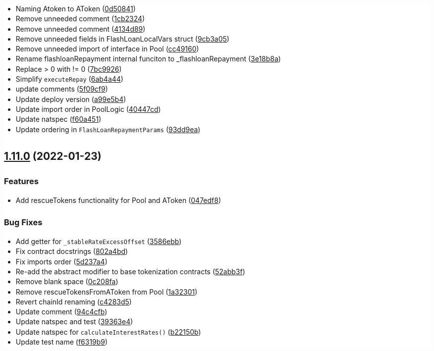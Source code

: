 * Naming Atoken to AToken ([0d50841](https://www.github.com/aave/aave-v3-core/commit/0d508413f9ddba280ff32db6898d3927f1219bda))
* Remove unneeded comment ([1cb2324](https://www.github.com/aave/aave-v3-core/commit/1cb2324e11138c08d908d8cda7460f8598005cd1))
* Remove unneeded comment ([4134d89](https://www.github.com/aave/aave-v3-core/commit/4134d89707e5dec310fcb1f6945d1692d7a9cf5c))
* Remove unneeded fields in FlashLoanLocalVars struct ([9cb3a05](https://www.github.com/aave/aave-v3-core/commit/9cb3a05efdcb388ff7329480f26de8b3cc38d249))
* Remove unneeded import of interface in Pool ([cc49160](https://www.github.com/aave/aave-v3-core/commit/cc4916049d394fbadf63568b3ddaef74b531d087))
* Rename flashloanRepayment internal funciton to _flashloanRepayment ([3e18b8a](https://www.github.com/aave/aave-v3-core/commit/3e18b8ad2a80776f47f72c6c9bb5dfe620400e82))
* Replace > 0 with != 0 ([7bc9926](https://www.github.com/aave/aave-v3-core/commit/7bc99264a76453f04ac7754595ec643317b0763e))
* Simplify `executeRepay` ([6ab4a44](https://www.github.com/aave/aave-v3-core/commit/6ab4a44d601c71784a3af47d0d3f2c1d0f09b3f4))
* update comments ([5f09cf9](https://www.github.com/aave/aave-v3-core/commit/5f09cf90792d1e8aa71168de4822f4f4b29da0a8))
* Update deploy version ([a99e5b4](https://www.github.com/aave/aave-v3-core/commit/a99e5b458e4264ec1b583d7bbeafc12fde9a0ba5))
* Update import order in PoolLogic ([40447cd](https://www.github.com/aave/aave-v3-core/commit/40447cd10c1925ce5daea74f0d201c571128cab6))
* Update natspec ([f60a451](https://www.github.com/aave/aave-v3-core/commit/f60a451508f8c96a6c9dad55a2f5b43812feb721))
* Update ordering in `FlashLoanRepaymentParams` ([93dd9ea](https://www.github.com/aave/aave-v3-core/commit/93dd9eadd3f8e0deef5b91ff36f038d14b89e8f6))

## [1.11.0](https://www.github.com/aave/aave-v3-core/compare/v1.10.0...v1.11.0) (2022-01-23)


### Features

* Add rescueTokens functionality for Pool and AToken ([047edf8](https://www.github.com/aave/aave-v3-core/commit/047edf8a3cbb93d2d61f25b7954be9599ee96fd7))


### Bug Fixes

* Add getter for `_stableRateExcessOffset` ([3586ebb](https://www.github.com/aave/aave-v3-core/commit/3586ebbe2df893332c791ad9aa1bf049240d8c25))
* Fix contract docstrings ([802a4bd](https://www.github.com/aave/aave-v3-core/commit/802a4bd428edeff446cf0fca2696f4f7ad2a97cd))
* Fix imports order ([5d237a4](https://www.github.com/aave/aave-v3-core/commit/5d237a4e7e4259b28a50052ba106961a38911220))
* Re-add the abstract modifier to base tokenization contracts ([52abb3f](https://www.github.com/aave/aave-v3-core/commit/52abb3f81a420ed233422d7caee87beda8e8f31e))
* Remove blank space ([0c208fa](https://www.github.com/aave/aave-v3-core/commit/0c208fa3555c481667fa507ebfec1863a9bc39f9))
* Remove rescueTokensFromAToken from Pool ([1a32301](https://www.github.com/aave/aave-v3-core/commit/1a32301881993888b880e077236de90493338cde))
* Revert chainId renaming ([c4283d5](https://www.github.com/aave/aave-v3-core/commit/c4283d5fe062c4af5a6c37effa95df67efd7bd57))
* Update comment ([94c4cfb](https://www.github.com/aave/aave-v3-core/commit/94c4cfbd95d45e772d6348bdcde7e212a5651ea6))
* Update natspec and test ([39363e4](https://www.github.com/aave/aave-v3-core/commit/39363e4dd659899163619b62ef4fd2818a58f620))
* Update natspec for `calculateInterestRates()` ([b22150b](https://www.github.com/aave/aave-v3-core/commit/b22150b8da8ba0a51845264e367b1935456b0ba7))
* Update test name ([f6319b9](https://www.github.com/aave/aave-v3-core/commit/f6319b94d0db7a65ca7763115b29845f78dd5ae4))
